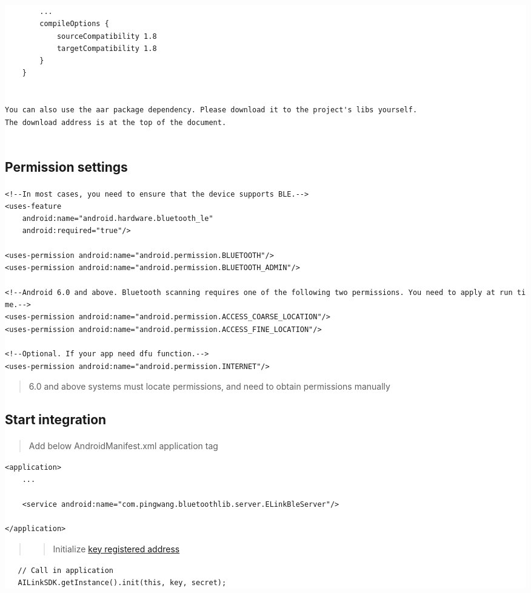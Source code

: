 ```
        ...
        compileOptions {
            sourceCompatibility 1.8
            targetCompatibility 1.8
        }
    }


You can also use the aar package dependency. Please download it to the project's libs yourself.
The download address is at the top of the document.


```

## Permission settings

```
<!--In most cases, you need to ensure that the device supports BLE.-->
<uses-feature
    android:name="android.hardware.bluetooth_le"
    android:required="true"/>

<uses-permission android:name="android.permission.BLUETOOTH"/>
<uses-permission android:name="android.permission.BLUETOOTH_ADMIN"/>

<!--Android 6.0 and above. Bluetooth scanning requires one of the following two permissions. You need to apply at run time.-->
<uses-permission android:name="android.permission.ACCESS_COARSE_LOCATION"/>
<uses-permission android:name="android.permission.ACCESS_FINE_LOCATION"/>

<!--Optional. If your app need dfu function.-->
<uses-permission android:name="android.permission.INTERNET"/>
```

> 6.0 and above systems must locate permissions, and need to obtain permissions manually

##  Start integration

> Add below AndroidManifest.xml application tag
```
<application>
    ...

    <service android:name="com.pingwang.bluetoothlib.server.ELinkBleServer"/>

</application>

```
> > Initialize  [key registered address](http://sdk.aicare.net.cn)

```
   // Call in application
   AILinkSDK.getInstance().init(this, key, secret);

```
